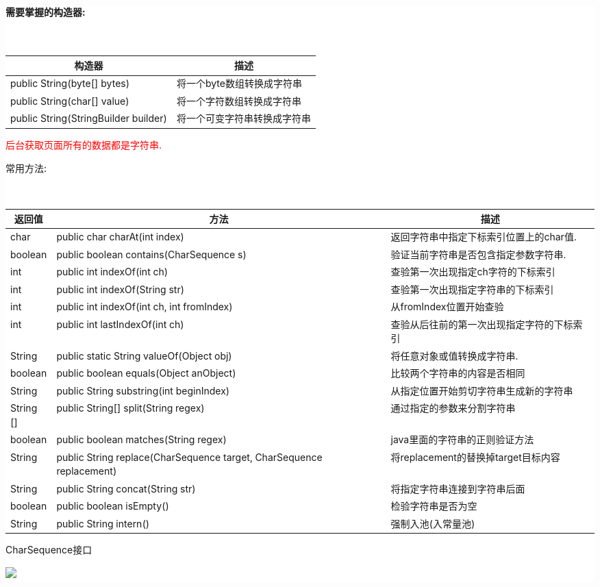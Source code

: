 #### 需要掌握的构造器:

​	

| 构造器                               | 描述                         |
| ------------------------------------ | ---------------------------- |
| public String(byte[] bytes)          | 将一个byte数组转换成字符串   |
| public String(char[] value)          | 将一个字符数组转换成字符串   |
| public String(StringBuilder builder) | 将一个可变字符串转换成字符串 |



​	<span style = "color:red">后台获取页面所有的数据都是字符串.</span>



常用方法:

​	

| 返回值    | 方法                                                         | 描述                                       |
| --------- | ------------------------------------------------------------ | ------------------------------------------ |
| char      | public char charAt(int index)                                | 返回字符串中指定下标索引位置上的char值.    |
| boolean   | public boolean contains(CharSequence s)                      | 验证当前字符串是否包含指定参数字符串.      |
| int       | public int indexOf(int ch)                                   | 查验第一次出现指定ch字符的下标索引         |
| int       | public int indexOf(String str)                               | 查验第一次出现指定字符串的下标索引         |
| int       | public int indexOf(int ch, int fromIndex)                    | 从fromIndex位置开始查验                    |
| int       | public int lastIndexOf(int ch)                               | 查验从后往前的第一次出现指定字符的下标索引 |
| String    | public static String valueOf(Object obj)                     | 将任意对象或值转换成字符串.                |
| boolean   | public boolean equals(Object anObject)                       | 比较两个字符串的内容是否相同               |
| String    | public String substring(int beginIndex)                      | 从指定位置开始剪切字符串生成新的字符串     |
| String [] | public String[] split(String regex)                          | 通过指定的参数来分割字符串                 |
| boolean   | public boolean matches(String regex)                         | java里面的字符串的正则验证方法             |
| String    | public String replace(CharSequence target,                       CharSequence replacement) | 将replacement的替换掉target目标内容        |
| String    | public String concat(String str)                             | 将指定字符串连接到字符串后面               |
| boolean   | public boolean isEmpty()                                     | 检验字符串是否为空                         |
| String    | public String intern()                                       | 强制入池(入常量池)                         |



CharSequence接口

![](char.png)
